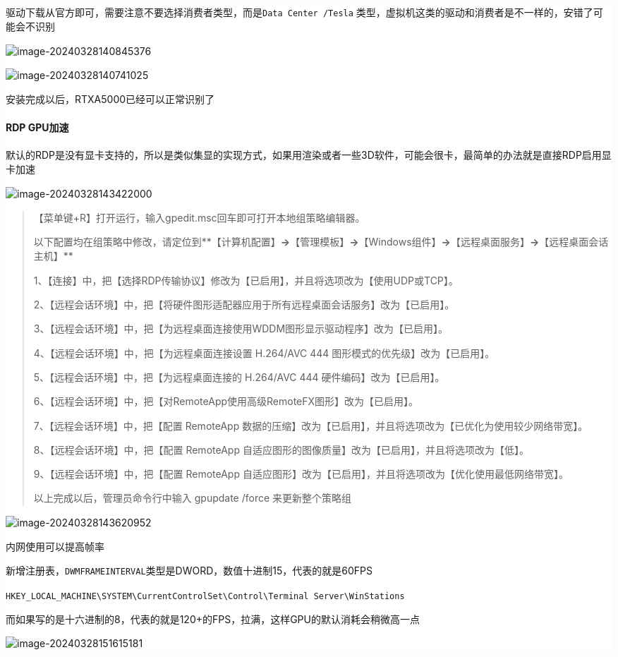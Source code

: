 驱动下载从官方即可，需要注意不要选择消费者类型，而是`Data Center /Tesla` 类型，虚拟机这类的驱动和消费者是不一样的，安错了可能会不识别

![image-20240328140845376](https://img.elmagnifico.tech/static/upload/elmagnifico/202403281408418.png)

![image-20240328140741025](https://img.elmagnifico.tech/static/upload/elmagnifico/202403281407067.png)

安装完成以后，RTXA5000已经可以正常识别了



#### RDP GPU加速

默认的RDP是没有显卡支持的，所以是类似集显的实现方式，如果用渲染或者一些3D软件，可能会很卡，最简单的办法就是直接RDP启用显卡加速

![image-20240328143422000](https://img.elmagnifico.tech/static/upload/elmagnifico/202403281434054.png)

> 【菜单键+R】打开运行，输入gpedit.msc回车即可打开本地组策略编辑器。
>
> 以下配置均在组策略中修改，请定位到**【计算机配置】**->**【管理模板】**->**【Windows组件】**->**【远程桌面服务】**->**【远程桌面会话主机】**
>
> 1、【连接】中，把【选择RDP传输协议】修改为【已启用】，并且将选项改为【使用UDP或TCP】。
>
> 2、【远程会话环境】中，把【将硬件图形适配器应用于所有远程桌面会话服务】改为【已启用】。
>
> 3、【远程会话环境】中，把【为远程桌面连接使用WDDM图形显示驱动程序】改为【已启用】。
>
> 4、【远程会话环境】中，把【为远程桌面连接设置 H.264/AVC 444 图形模式的优先级】改为【已启用】。
>
> 5、【远程会话环境】中，把【为远程桌面连接的 H.264/AVC 444 硬件编码】改为【已启用】。
>
> 6、【远程会话环境】中，把【对RemoteApp使用高级RemoteFX图形】改为【已启用】。
>
> 7、【远程会话环境】中，把【配置 RemoteApp 数据的压缩】改为【已启用】，并且将选项改为【已优化为使用较少网络带宽】。
>
> 8、【远程会话环境】中，把【配置 RemoteApp 自适应图形的图像质量】改为【已启用】，并且将选项改为【低】。
>
> 9、【远程会话环境】中，把【配置 RemoteApp 自适应图形】改为【已启用】，并且将选项改为【优化使用最低网络带宽】。
>
> 以上完成以后，管理员命令行中输入 gpupdate /force 来更新整个策略组

![image-20240328143620952](https://img.elmagnifico.tech/static/upload/elmagnifico/202403281436023.png)



内网使用可以提高帧率

新增注册表，`DWMFRAMEINTERVAL`类型是DWORD，数值十进制15，代表的就是60FPS

```
HKEY_LOCAL_MACHINE\SYSTEM\CurrentControlSet\Control\Terminal Server\WinStations
```

而如果写的是十六进制的8，代表的就是120+的FPS，拉满，这样GPU的默认消耗会稍微高一点

![image-20240328151615181](https://img.elmagnifico.tech/static/upload/elmagnifico/202403281516366.png)
